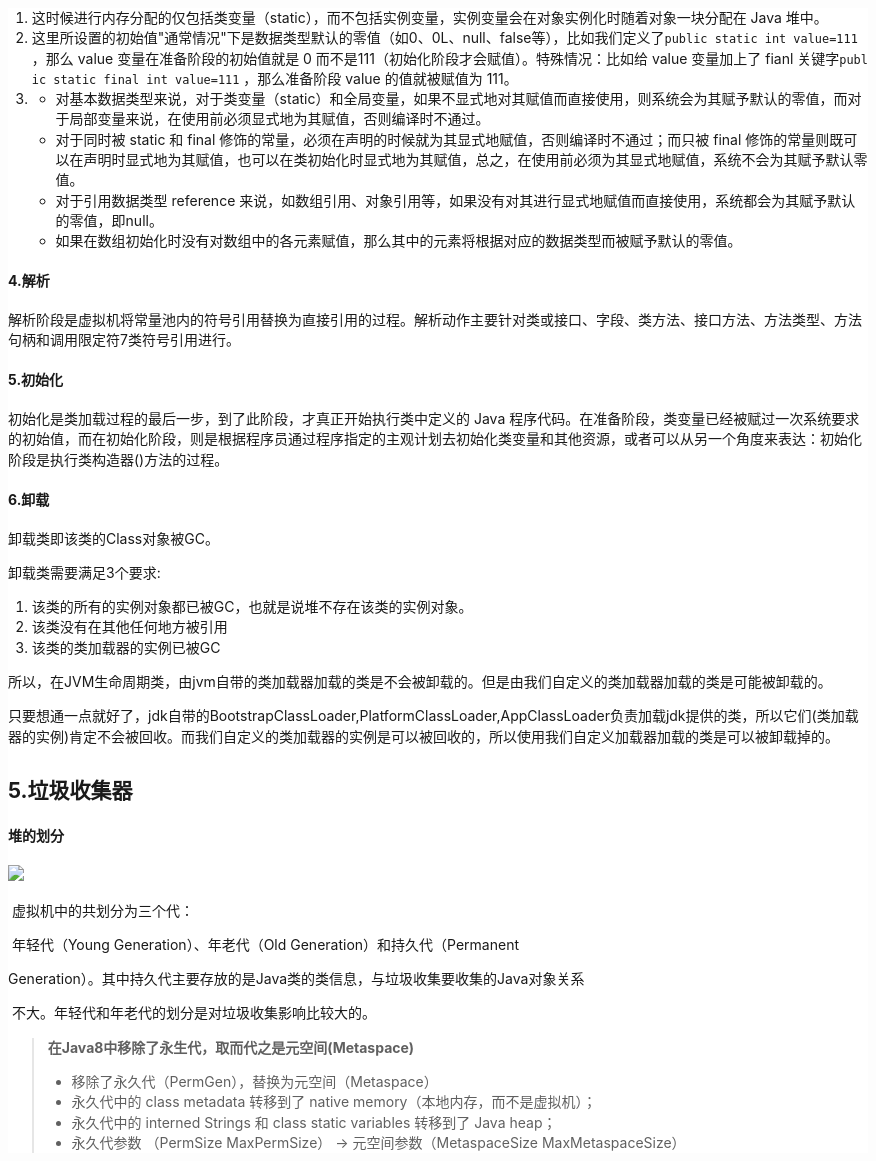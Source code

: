 1. 这时候进行内存分配的仅包括类变量（static），而不包括实例变量，实例变量会在对象实例化时随着对象一块分配在 Java 堆中。
2. 这里所设置的初始值"通常情况"下是数据类型默认的零值（如0、0L、null、false等），比如我们定义了`public static int value=111` ，那么 value 变量在准备阶段的初始值就是 0 而不是111（初始化阶段才会赋值）。特殊情况：比如给 value 变量加上了 fianl 关键字`public static final int value=111` ，那么准备阶段 value 的值就被赋值为 111。
3. 
   - 对基本数据类型来说，对于类变量（static）和全局变量，如果不显式地对其赋值而直接使用，则系统会为其赋予默认的零值，而对于局部变量来说，在使用前必须显式地为其赋值，否则编译时不通过。
   - 对于同时被 static 和 final 修饰的常量，必须在声明的时候就为其显式地赋值，否则编译时不通过；而只被 final 修饰的常量则既可以在声明时显式地为其赋值，也可以在类初始化时显式地为其赋值，总之，在使用前必须为其显式地赋值，系统不会为其赋予默认零值。
   - 对于引用数据类型 reference 来说，如数组引用、对象引用等，如果没有对其进行显式地赋值而直接使用，系统都会为其赋予默认的零值，即null。
   - 如果在数组初始化时没有对数组中的各元素赋值，那么其中的元素将根据对应的数据类型而被赋予默认的零值。

#### 4.解析

解析阶段是虚拟机将常量池内的符号引用替换为直接引用的过程。解析动作主要针对类或接口、字段、类方法、接口方法、方法类型、方法句柄和调用限定符7类符号引用进行。 

#### 5.初始化

初始化是类加载过程的最后一步，到了此阶段，才真正开始执行类中定义的 Java 程序代码。在准备阶段，类变量已经被赋过一次系统要求的初始值，而在初始化阶段，则是根据程序员通过程序指定的主观计划去初始化类变量和其他资源，或者可以从另一个角度来表达：初始化阶段是执行类构造器()方法的过程。 

 #### 6.卸载

卸载类即该类的Class对象被GC。

卸载类需要满足3个要求:

1. 该类的所有的实例对象都已被GC，也就是说堆不存在该类的实例对象。
2. 该类没有在其他任何地方被引用
3. 该类的类加载器的实例已被GC

所以，在JVM生命周期类，由jvm自带的类加载器加载的类是不会被卸载的。但是由我们自定义的类加载器加载的类是可能被卸载的。

只要想通一点就好了，jdk自带的BootstrapClassLoader,PlatformClassLoader,AppClassLoader负责加载jdk提供的类，所以它们(类加载器的实例)肯定不会被回收。而我们自定义的类加载器的实例是可以被回收的，所以使用我们自定义加载器加载的类是可以被卸载掉的。

## 5.垃圾收集器

#### 堆的划分

![](https://cdn.jsdelivr.net/gh/12581a/cdn/images/hea.png)

​    虚拟机中的共划分为三个代：

​	年轻代（Young Generation）、年老代（Old    Generation）和持久代（Permanent  

​    Generation）。其中持久代主要存放的是Java类的类信息，与垃圾收集要收集的Java对象关系  

​    不大。年轻代和年老代的划分是对垃圾收集影响比较大的。

>  **在Java8中移除了永生代，取而代之是元空间(Metaspace)** 
>
> - 移除了永久代（PermGen），替换为元空间（Metaspace）
> - 永久代中的 class metadata 转移到了 native memory（本地内存，而不是虚拟机）；
> - 永久代中的 interned Strings 和 class static variables 转移到了 Java heap；
> - 永久代参数 （PermSize MaxPermSize） -> 元空间参数（MetaspaceSize MaxMetaspaceSize）
